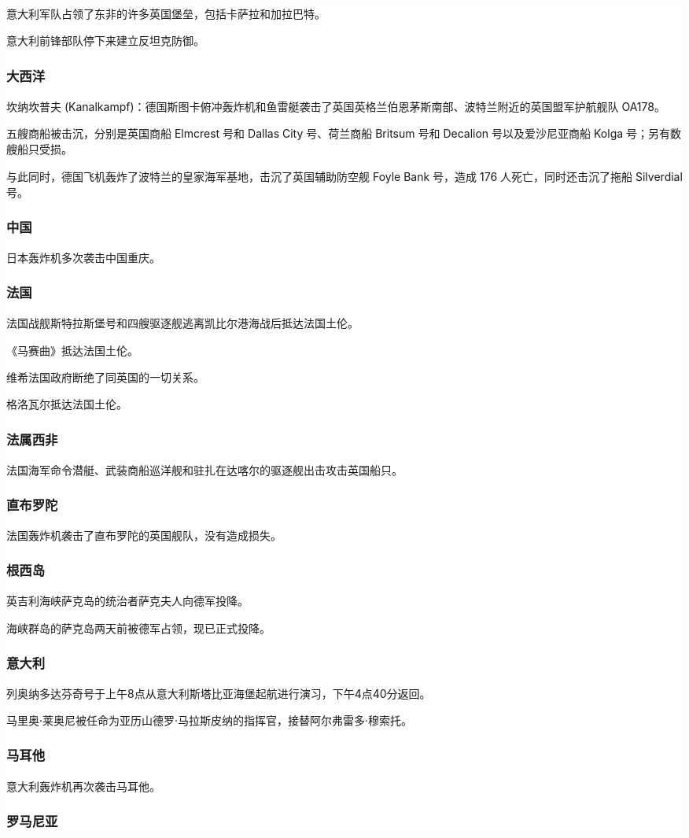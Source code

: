 意大利军队占领了东非的许多英国堡垒，包括卡萨拉和加拉巴特。

意大利前锋部队停下来建立反坦克防御。

### 大西洋

坎纳坎普夫
(Kanalkampf)：德国斯图卡俯冲轰炸机和鱼雷艇袭击了英国英格兰伯恩茅斯南部、波特兰附近的英国盟军护航舰队
OA178。

五艘商船被击沉，分别是英国商船 Elmcrest 号和 Dallas City 号、荷兰商船
Britsum 号和 Decalion 号以及爱沙尼亚商船 Kolga 号；另有数艘船只受损。

与此同时，德国飞机轰炸了波特兰的皇家海军基地，击沉了英国辅助防空舰 Foyle
Bank 号，造成 176 人死亡，同时还击沉了拖船 Silverdial 号。

### 中国

日本轰炸机多次袭击中国重庆。

### 法国

法国战舰斯特拉斯堡号和四艘驱逐舰逃离凯比尔港海战后抵达法国土伦。

《马赛曲》抵达法国土伦。

维希法国政府断绝了同英国的一切关系。

格洛瓦尔抵达法国土伦。

### 法属西非

法国海军命令潜艇、武装商船巡洋舰和驻扎在达喀尔的驱逐舰出击攻击英国船只。

### 直布罗陀

法国轰炸机袭击了直布罗陀的英国舰队，没有造成损失。

### 根西岛

英吉利海峡萨克岛的统治者萨克夫人向德军投降。

海峡群岛的萨克岛两天前被德军占领，现已正式投降。

### 意大利

列奥纳多达芬奇号于上午8点从意大利斯塔比亚海堡起航进行演习，下午4点40分返回。

马里奥·莱奥尼被任命为亚历山德罗·马拉斯皮纳的指挥官，接替阿尔弗雷多·穆索托。

### 马耳他

意大利轰炸机再次袭击马耳他。

### 罗马尼亚
